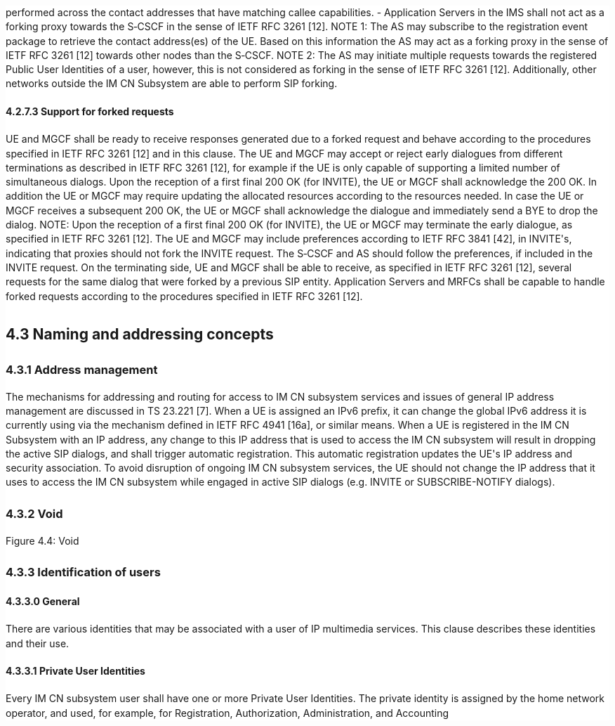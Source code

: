 performed across the contact addresses that have matching callee capabilities.
\- Application Servers in the IMS shall not act as a forking proxy towards the
S‑CSCF in the sense of IETF RFC 3261 [12].
NOTE 1: The AS may subscribe to the registration event package to retrieve the
contact address(es) of the UE. Based on this information the AS may act as a
forking proxy in the sense of IETF RFC 3261 [12] towards other nodes than the
S‑CSCF.
NOTE 2: The AS may initiate multiple requests towards the registered Public
User Identities of a user, however, this is not considered as forking in the
sense of IETF RFC 3261 [12].
Additionally, other networks outside the IM CN Subsystem are able to perform
SIP forking.
#### 4.2.7.3 Support for forked requests
UE and MGCF shall be ready to receive responses generated due to a forked
request and behave according to the procedures specified in IETF RFC 3261 [12]
and in this clause.
The UE and MGCF may accept or reject early dialogues from different
terminations as described in IETF RFC 3261 [12], for example if the UE is only
capable of supporting a limited number of simultaneous dialogs.
Upon the reception of a first final 200 OK (for INVITE), the UE or MGCF shall
acknowledge the 200 OK. In addition the UE or MGCF may require updating the
allocated resources according to the resources needed. In case the UE or MGCF
receives a subsequent 200 OK, the UE or MGCF shall acknowledge the dialogue
and immediately send a BYE to drop the dialog.
NOTE: Upon the reception of a first final 200 OK (for INVITE), the UE or MGCF
may terminate the early dialogue, as specified in IETF RFC 3261 [12].
The UE and MGCF may include preferences according to IETF RFC 3841 [42], in
INVITE\'s, indicating that proxies should not fork the INVITE request. The
S‑CSCF and AS should follow the preferences, if included in the INVITE
request. On the terminating side, UE and MGCF shall be able to receive, as
specified in IETF RFC 3261 [12], several requests for the same dialog that
were forked by a previous SIP entity.
Application Servers and MRFCs shall be capable to handle forked requests
according to the procedures specified in IETF RFC 3261 [12].
## 4.3 Naming and addressing concepts
### 4.3.1 Address management
The mechanisms for addressing and routing for access to IM CN subsystem
services and issues of general IP address management are discussed in TS
23.221 [7].
When a UE is assigned an IPv6 prefix, it can change the global IPv6 address it
is currently using via the mechanism defined in IETF RFC 4941 [16a], or
similar means. When a UE is registered in the IM CN Subsystem with an IP
address, any change to this IP address that is used to access the IM CN
subsystem will result in dropping the active SIP dialogs, and shall trigger
automatic registration. This automatic registration updates the UE\'s IP
address and security association. To avoid disruption of ongoing IM CN
subsystem services, the UE should not change the IP address that it uses to
access the IM CN subsystem while engaged in active SIP dialogs (e.g. INVITE or
SUBSCRIBE-NOTIFY dialogs).
### 4.3.2 Void
Figure 4.4: Void
### 4.3.3 Identification of users
#### 4.3.3.0 General
There are various identities that may be associated with a user of IP
multimedia services. This clause describes these identities and their use.
#### 4.3.3.1 Private User Identities
Every IM CN subsystem user shall have one or more Private User Identities. The
private identity is assigned by the home network operator, and used, for
example, for Registration, Authorization, Administration, and Accounting